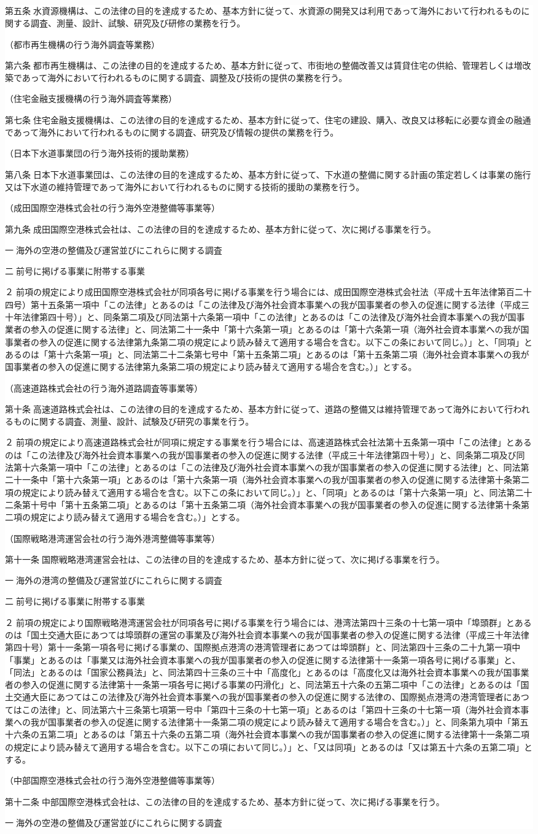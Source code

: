 第五条 水資源機構は、この法律の目的を達成するため、基本方針に従って、水資源の開発又は利用であって海外において行われるものに関する調査、測量、設計、試験、研究及び研修の業務を行う。

（都市再生機構の行う海外調査等業務）

第六条 都市再生機構は、この法律の目的を達成するため、基本方針に従って、市街地の整備改善又は賃貸住宅の供給、管理若しくは増改築であって海外において行われるものに関する調査、調整及び技術の提供の業務を行う。

（住宅金融支援機構の行う海外調査等業務）

第七条 住宅金融支援機構は、この法律の目的を達成するため、基本方針に従って、住宅の建設、購入、改良又は移転に必要な資金の融通であって海外において行われるものに関する調査、研究及び情報の提供の業務を行う。

（日本下水道事業団の行う海外技術的援助業務）

第八条 日本下水道事業団は、この法律の目的を達成するため、基本方針に従って、下水道の整備に関する計画の策定若しくは事業の施行又は下水道の維持管理であって海外において行われるものに関する技術的援助の業務を行う。

（成田国際空港株式会社の行う海外空港整備等事業等）

第九条 成田国際空港株式会社は、この法律の目的を達成するため、基本方針に従って、次に掲げる事業を行う。

一 海外の空港の整備及び運営並びにこれらに関する調査

二 前号に掲げる事業に附帯する事業

２ 前項の規定により成田国際空港株式会社が同項各号に掲げる事業を行う場合には、成田国際空港株式会社法（平成十五年法律第百二十四号）第十五条第一項中「この法律」とあるのは「この法律及び海外社会資本事業への我が国事業者の参入の促進に関する法律（平成三十年法律第四十号）」と、同条第二項及び同法第十六条第一項中「この法律」とあるのは「この法律及び海外社会資本事業への我が国事業者の参入の促進に関する法律」と、同法第二十一条中「第十六条第一項」とあるのは「第十六条第一項（海外社会資本事業への我が国事業者の参入の促進に関する法律第九条第二項の規定により読み替えて適用する場合を含む。以下この条において同じ。）」と、「同項」とあるのは「第十六条第一項」と、同法第二十二条第七号中「第十五条第二項」とあるのは「第十五条第二項（海外社会資本事業への我が国事業者の参入の促進に関する法律第九条第二項の規定により読み替えて適用する場合を含む。）」とする。

（高速道路株式会社の行う海外道路調査等事業等）

第十条 高速道路株式会社は、この法律の目的を達成するため、基本方針に従って、道路の整備又は維持管理であって海外において行われるものに関する調査、測量、設計、試験及び研究の事業を行う。

２ 前項の規定により高速道路株式会社が同項に規定する事業を行う場合には、高速道路株式会社法第十五条第一項中「この法律」とあるのは「この法律及び海外社会資本事業への我が国事業者の参入の促進に関する法律（平成三十年法律第四十号）」と、同条第二項及び同法第十六条第一項中「この法律」とあるのは「この法律及び海外社会資本事業への我が国事業者の参入の促進に関する法律」と、同法第二十一条中「第十六条第一項」とあるのは「第十六条第一項（海外社会資本事業への我が国事業者の参入の促進に関する法律第十条第二項の規定により読み替えて適用する場合を含む。以下この条において同じ。）」と、「同項」とあるのは「第十六条第一項」と、同法第二十二条第十号中「第十五条第二項」とあるのは「第十五条第二項（海外社会資本事業への我が国事業者の参入の促進に関する法律第十条第二項の規定により読み替えて適用する場合を含む。）」とする。

（国際戦略港湾運営会社の行う海外港湾整備等事業等）

第十一条 国際戦略港湾運営会社は、この法律の目的を達成するため、基本方針に従って、次に掲げる事業を行う。

一 海外の港湾の整備及び運営並びにこれらに関する調査

二 前号に掲げる事業に附帯する事業

２ 前項の規定により国際戦略港湾運営会社が同項各号に掲げる事業を行う場合には、港湾法第四十三条の十七第一項中「埠頭群」とあるのは「国土交通大臣にあつては埠頭群の運営の事業及び海外社会資本事業への我が国事業者の参入の促進に関する法律（平成三十年法律第四十号）第十一条第一項各号に掲げる事業の、国際拠点港湾の港湾管理者にあつては埠頭群」と、同法第四十三条の二十九第一項中「事業」とあるのは「事業又は海外社会資本事業への我が国事業者の参入の促進に関する法律第十一条第一項各号に掲げる事業」と、「同法」とあるのは「国家公務員法」と、同法第四十三条の三十中「高度化」とあるのは「高度化又は海外社会資本事業への我が国事業者の参入の促進に関する法律第十一条第一項各号に掲げる事業の円滑化」と、同法第五十六条の五第二項中「この法律」とあるのは「国土交通大臣にあつてはこの法律及び海外社会資本事業への我が国事業者の参入の促進に関する法律の、国際拠点港湾の港湾管理者にあつてはこの法律」と、同法第六十三条第七項第一号中「第四十三条の十七第一項」とあるのは「第四十三条の十七第一項（海外社会資本事業への我が国事業者の参入の促進に関する法律第十一条第二項の規定により読み替えて適用する場合を含む。）」と、同条第九項中「第五十六条の五第二項」とあるのは「第五十六条の五第二項（海外社会資本事業への我が国事業者の参入の促進に関する法律第十一条第二項の規定により読み替えて適用する場合を含む。以下この項において同じ。）」と、「又は同項」とあるのは「又は第五十六条の五第二項」とする。

（中部国際空港株式会社の行う海外空港整備等事業等）

第十二条 中部国際空港株式会社は、この法律の目的を達成するため、基本方針に従って、次に掲げる事業を行う。

一 海外の空港の整備及び運営並びにこれらに関する調査
